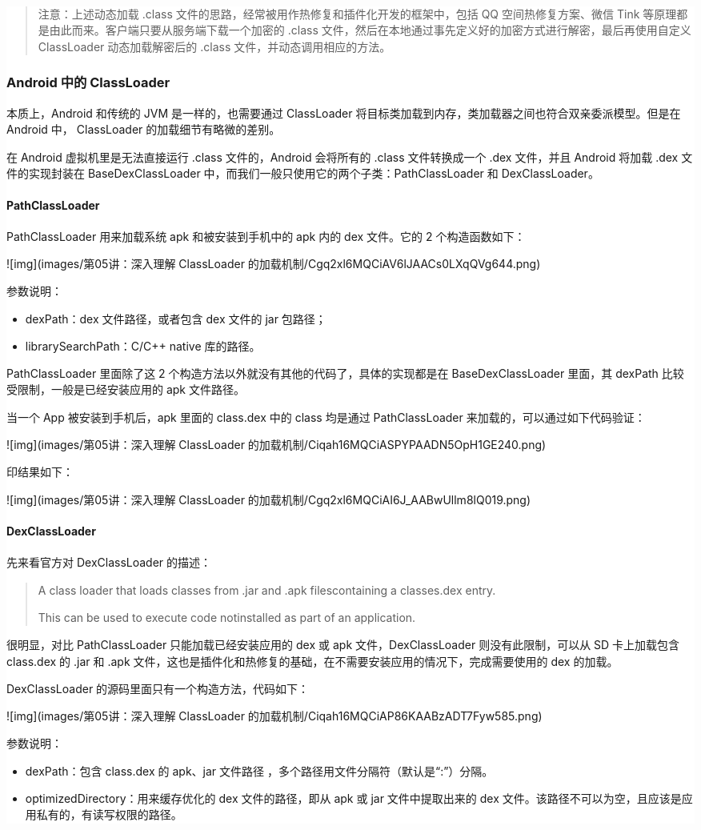 > 注意：上述动态加载 .class 文件的思路，经常被用作热修复和插件化开发的框架中，包括 QQ 空间热修复方案、微信 Tink 等原理都是由此而来。客户端只要从服务端下载一个加密的 .class 文件，然后在本地通过事先定义好的加密方式进行解密，最后再使用自定义 ClassLoader 动态加载解密后的 .class 文件，并动态调用相应的方法。

### Android 中的 ClassLoader

本质上，Android 和传统的 JVM 是一样的，也需要通过 ClassLoader 将目标类加载到内存，类加载器之间也符合双亲委派模型。但是在 Android 中， ClassLoader 的加载细节有略微的差别。

在 Android 虚拟机里是无法直接运行 .class 文件的，Android 会将所有的 .class 文件转换成一个 .dex 文件，并且 Android 将加载 .dex 文件的实现封装在 BaseDexClassLoader 中，而我们一般只使用它的两个子类：PathClassLoader 和 DexClassLoader。

#### PathClassLoader

PathClassLoader 用来加载系统 apk 和被安装到手机中的 apk 内的 dex 文件。它的 2 个构造函数如下：

![img](images/第05讲：深入理解 ClassLoader 的加载机制/Cgq2xl6MQCiAV6lJAACs0LXqQVg644.png)

参数说明：

- dexPath：dex 文件路径，或者包含 dex 文件的 jar 包路径；

- librarySearchPath：C/C++ native 库的路径。


PathClassLoader 里面除了这 2 个构造方法以外就没有其他的代码了，具体的实现都是在 BaseDexClassLoader 里面，其 dexPath 比较受限制，一般是已经安装应用的 apk 文件路径。



当一个 App 被安装到手机后，apk 里面的 class.dex 中的 class 均是通过 PathClassLoader 来加载的，可以通过如下代码验证：

![img](images/第05讲：深入理解 ClassLoader 的加载机制/Ciqah16MQCiASPYPAADN5OpH1GE240.png)

印结果如下：

![img](images/第05讲：深入理解 ClassLoader 的加载机制/Cgq2xl6MQCiAI6J_AABwUllm8lQ019.png)



#### DexClassLoader

先来看官方对 DexClassLoader 的描述：

> A class loader that loads classes from .jar and .apk filescontaining a classes.dex entry. 
>
> This can be used to execute code notinstalled as part of an application.
>

很明显，对比 PathClassLoader 只能加载已经安装应用的 dex 或 apk 文件，DexClassLoader 则没有此限制，可以从 SD 卡上加载包含 class.dex 的 .jar 和 .apk 文件，这也是插件化和热修复的基础，在不需要安装应用的情况下，完成需要使用的 dex 的加载。

DexClassLoader 的源码里面只有一个构造方法，代码如下：

![img](images/第05讲：深入理解 ClassLoader 的加载机制/Ciqah16MQCiAP86KAABzADT7Fyw585.png)

参数说明：

- dexPath：包含 class.dex 的 apk、jar 文件路径 ，多个路径用文件分隔符（默认是“:”）分隔。

- optimizedDirectory：用来缓存优化的 dex 文件的路径，即从 apk 或 jar 文件中提取出来的 dex 文件。该路径不可以为空，且应该是应用私有的，有读写权限的路径。
